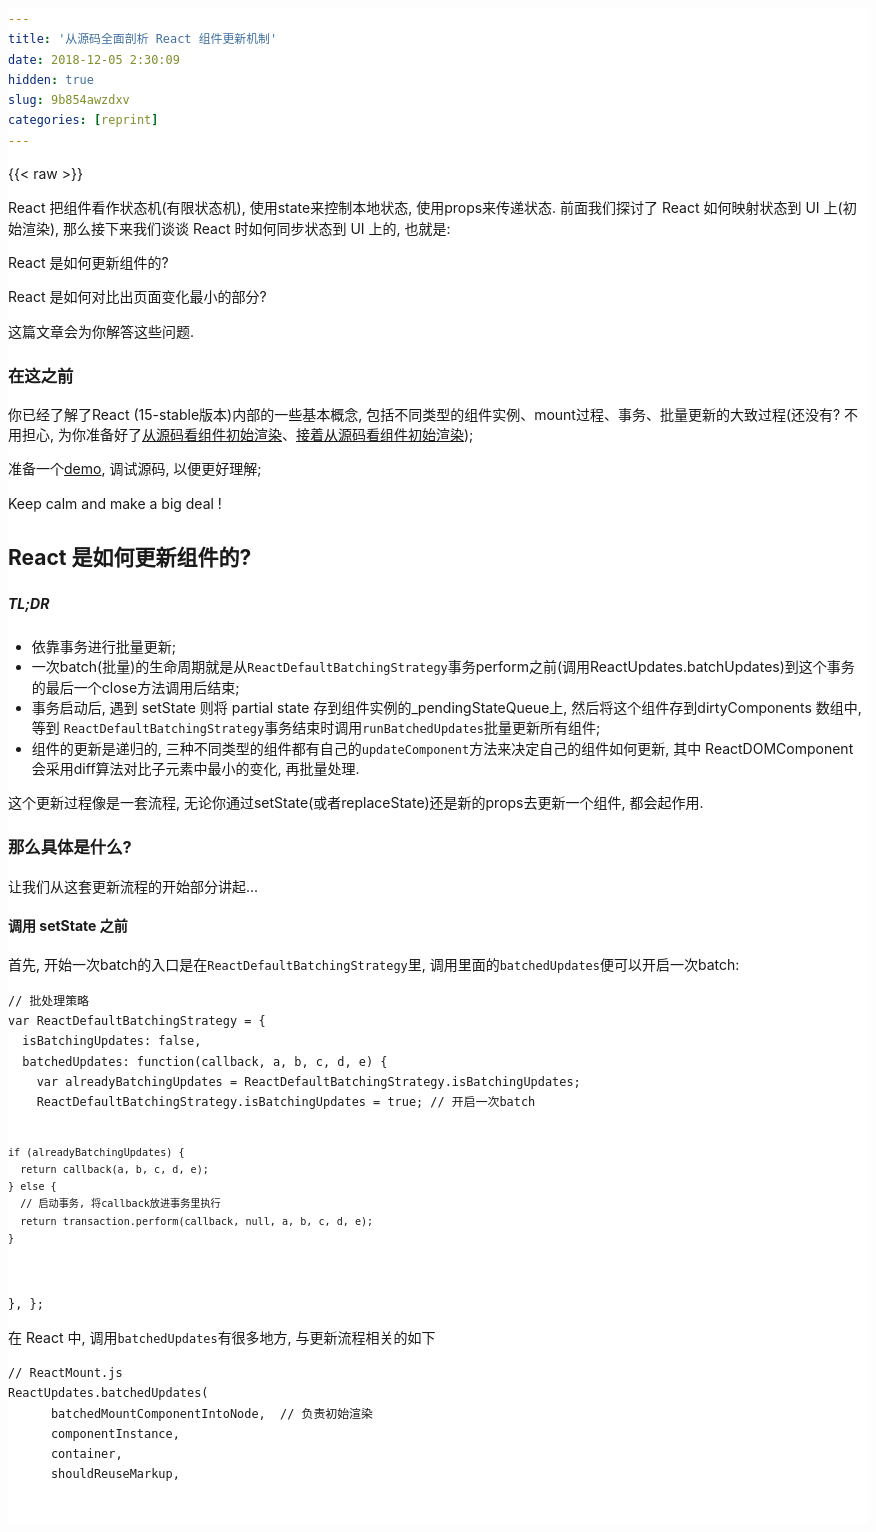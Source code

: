```yaml
---
title: '从源码全面剖析 React 组件更新机制' 
date: 2018-12-05 2:30:09
hidden: true
slug: 9b854awzdxv
categories: [reprint]
---
```


{{< raw >}}

                    
<p>React 把组件看作状态机(有限状态机), 使用state来控制本地状态, 使用props来传递状态.  前面我们探讨了 React 如何映射状态到 UI 上(初始渲染), 那么接下来我们谈谈 React 时如何同步状态到 UI 上的, 也就是:</p>
<p>React 是如何更新组件的? </p>
<p>React 是如何对比出页面变化最小的部分?</p>
<p>这篇文章会为你解答这些问题.</p>
<h3>在这之前</h3>
<p>你已经了解了React (15-stable版本)内部的一些基本概念, 包括不同类型的组件实例、mount过程、事务、批量更新的大致过程(还没有? 不用担心, 为你准备好了<a href="http://realtcg.com/2018/02/11/%E7%AA%A5%E6%8E%A2React-%E6%BA%90%E7%A0%81%E5%88%86%E6%9E%90/" rel="nofollow noreferrer">从源码看组件初始渲染</a>、<a href="http://realtcg.com/2018/03/17/%E7%AA%A5%E6%8E%A2React-%E6%BA%90%E7%A0%81%E5%88%86%E6%9E%90-%E4%BA%8C/" rel="nofollow noreferrer">接着从源码看组件初始渲染</a>);</p>
<p>准备一个<a href="https://github.com/MrStronger/react-experiment" rel="nofollow noreferrer">demo</a>, 调试源码, 以便更好理解;</p>
<p>Keep calm and make a big deal !</p>
<h2>React 是如何更新组件的?</h2>
<h5>TL;DR</h5>
<ul>
<li>依靠事务进行批量更新;</li>
<li>一次batch(批量)的生命周期就是从<code>ReactDefaultBatchingStrategy</code>事务perform之前(调用ReactUpdates.batchUpdates)到这个事务的最后一个close方法调用后结束;</li>
<li>事务启动后, 遇到 setState 则将 partial state 存到组件实例的_pendingStateQueue上, 然后将这个组件存到dirtyComponents 数组中, 等到 <code>ReactDefaultBatchingStrategy</code>事务结束时调用<code>runBatchedUpdates</code>批量更新所有组件;</li>
<li>组件的更新是递归的, 三种不同类型的组件都有自己的<code>updateComponent</code>方法来决定自己的组件如何更新, 其中 ReactDOMComponent 会采用diff算法对比子元素中最小的变化, 再批量处理.</li>
</ul>
<p>这个更新过程像是一套流程, 无论你通过setState(或者replaceState)还是新的props去更新一个组件, 都会起作用.</p>
<h3>那么具体是什么?</h3>
<p>让我们从这套更新流程的开始部分讲起...</p>
<h4>调用 setState 之前</h4>
<p>首先, 开始一次batch的入口是在<code>ReactDefaultBatchingStrategy</code>里, 调用里面的<code>batchedUpdates</code>便可以开启一次batch:</p>
<pre><code class="javascript">// 批处理策略
var ReactDefaultBatchingStrategy = {
  isBatchingUpdates: false, 
  batchedUpdates: function(callback, a, b, c, d, e) {
    var alreadyBatchingUpdates = ReactDefaultBatchingStrategy.isBatchingUpdates;
    ReactDefaultBatchingStrategy.isBatchingUpdates = true; // 开启一次batch

    if (alreadyBatchingUpdates) {
      return callback(a, b, c, d, e);
    } else {
      // 启动事务, 将callback放进事务里执行
      return transaction.perform(callback, null, a, b, c, d, e);  
    }
  },
};</code></pre>
<p>在 React 中, 调用<code>batchedUpdates</code>有很多地方, 与更新流程相关的如下</p>
<pre><code class="javascript">// ReactMount.js
ReactUpdates.batchedUpdates(
      batchedMountComponentIntoNode,  // 负责初始渲染
      componentInstance,
      container,
      shouldReuseMarkup,